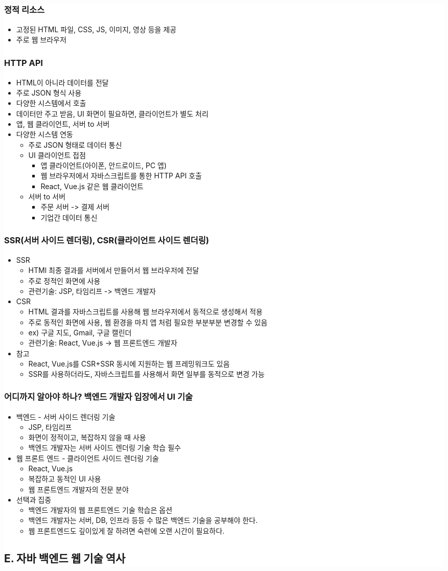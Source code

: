 ### 정적 리소스
- 고정된 HTML 파일, CSS, JS, 이미지, 영상 등을 제공
- 주로 웹 브라우저

### HTTP API
- HTML이 아니라 데이터를 전달
- 주로 JSON 형식 사용
- 다양한 시스템에서 호출
- 데이터만 주고 받음, UI 화면이 필요하면, 클라이언트가 별도 처리
- 앱, 웹 클라이언트, 서버 to 서버
- 다양한 시스템 연동
  - 주로 JSON 형태로 데이터 통신
  - UI 클라이언트 접점
    - 앱 클라이언트(아이폰, 안드로이드, PC 앱)
    - 웹 브라우저에서 자바스크립트를 통한 HTTP API 호출
    - React, Vue.js 같은 웹 클라이언트
  - 서버 to 서버
    - 주문 서버 -> 결제 서버
    - 기업간 데이터 통신

### SSR(서버 사이드 렌더링), CSR(클라이언트 사이드 렌더링)
- SSR
  - HTMl 최종 결과를 서버에서 만들어서 웹 브라우저에 전달
  - 주로 정적인 화면에 사용
  - 관련기술: JSP, 타임리프 -> 백엔드 개발자
- CSR
  - HTML 결과를 자바스크립트를 사용해 웹 브라우저에서 동적으로 생성해서 적용
  - 주로 동적인 화면에 사용, 웹 환경을 마치 앱 처럼 필요한 부분부분 변경할 수 있음
  - ex) 구글 지도, Gmail, 구글 캘린더
  - 관련기술: React, Vue.js -> 웹 프론트엔드 개발자
- 참고
  - React, Vue.js를 CSR+SSR 동시에 지원하는 웹 프레밍워크도 있음
  - SSR를 사용하더라도, 자바스크립트를 사용해서 화면 일부를 동적으로 변경 가능

### 어디까지 알아야 하나? 백엔드 개발자 입장에서 UI 기술
- 백엔드 - 서버 사이드 렌더링 기술
  - JSP, 타임리프
  - 화면이 정적이고, 복잡하지 않을 때 사용
  - 백엔드 개발자는 서버 사이드 렌더링 기술 학습 필수
- 웹 프론트 엔드 - 클라이언트 사이드 렌더링 기술
  - React, Vue.js
  - 복잡하고 동적인 UI 사용
  - 웹 프론트엔드 개발자의 전문 분야
- 선택과 집중
  - 백엔드 개발자의 웹 프론트엔드 기술 학습은 옵션
  - 백엔드 개발자는 서버, DB, 인프라 등등 수 많은 백엔드 기술을 공부해야 한다.
  - 웹 프론트엔드도 깊이있게 잘 하려면 숙련에 오랜 시간이 필요하다.
  

## E. 자바 백엔드 웹 기술 역사
